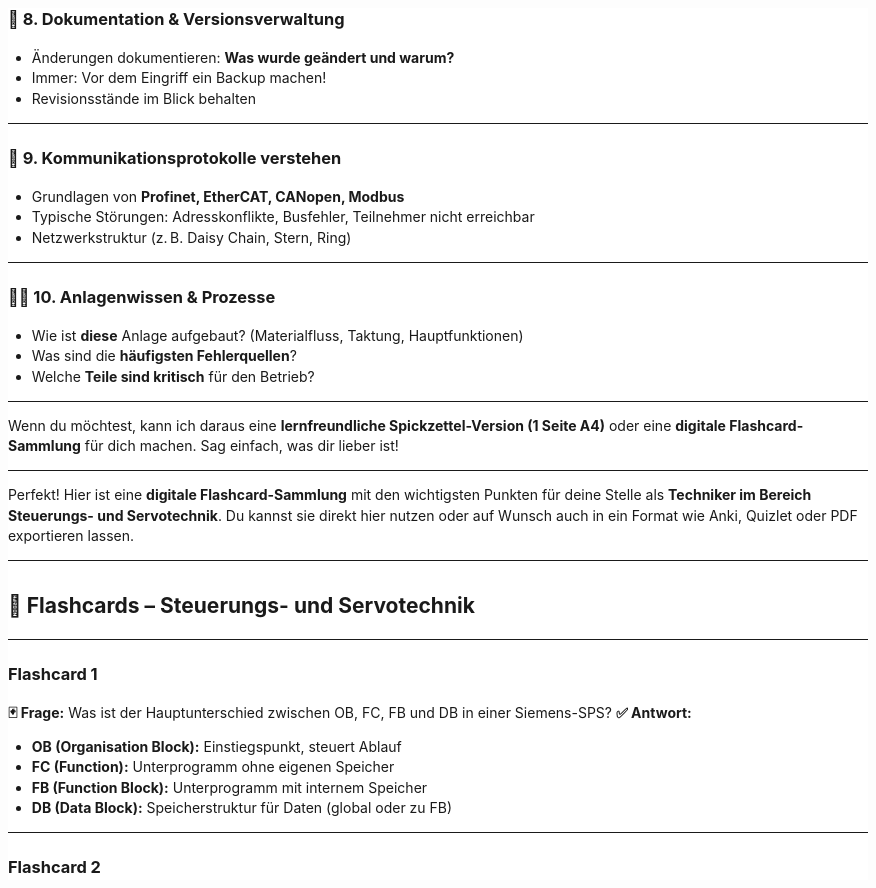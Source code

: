
### 🧾 **8. Dokumentation & Versionsverwaltung**

* Änderungen dokumentieren: **Was wurde geändert und warum?**
* Immer: Vor dem Eingriff ein Backup machen!
* Revisionsstände im Blick behalten

---

### 📡 **9. Kommunikationsprotokolle verstehen**

* Grundlagen von **Profinet, EtherCAT, CANopen, Modbus**
* Typische Störungen: Adresskonflikte, Busfehler, Teilnehmer nicht erreichbar
* Netzwerkstruktur (z. B. Daisy Chain, Stern, Ring)

---

### 👨‍🏫 **10. Anlagenwissen & Prozesse**

* Wie ist **diese** Anlage aufgebaut? (Materialfluss, Taktung, Hauptfunktionen)
* Was sind die **häufigsten Fehlerquellen**?
* Welche **Teile sind kritisch** für den Betrieb?

---

Wenn du möchtest, kann ich daraus eine **lernfreundliche Spickzettel-Version (1 Seite A4)** oder eine **digitale Flashcard-Sammlung** für dich machen. Sag einfach, was dir lieber ist!

---

Perfekt! Hier ist eine **digitale Flashcard-Sammlung** mit den wichtigsten Punkten für deine Stelle als **Techniker im Bereich Steuerungs- und Servotechnik**. Du kannst sie direkt hier nutzen oder auf Wunsch auch in ein Format wie Anki, Quizlet oder PDF exportieren lassen.

---

## 🧠 **Flashcards – Steuerungs- und Servotechnik**

---

### **Flashcard 1**

**🃏 Frage:** Was ist der Hauptunterschied zwischen OB, FC, FB und DB in einer Siemens-SPS?
**✅ Antwort:**

* **OB (Organisation Block):** Einstiegspunkt, steuert Ablauf
* **FC (Function):** Unterprogramm ohne eigenen Speicher
* **FB (Function Block):** Unterprogramm mit internem Speicher
* **DB (Data Block):** Speicherstruktur für Daten (global oder zu FB)

---

### **Flashcard 2**
